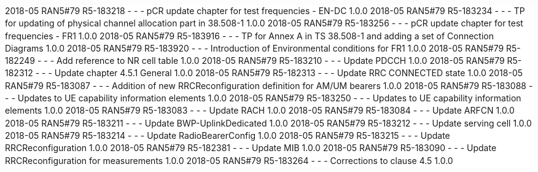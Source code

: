   2018-05              RAN5\#79              R5-183218   \-       \-        \-        pCR update chapter for test frequencies - EN-DC                                                                                                                       1.0.0
  2018-05              RAN5\#79              R5-183234   \-       \-        \-        TP for updating of physical channel allocation part in 38.508-1                                                                                                       1.0.0
  2018-05              RAN5\#79              R5-183256   \-       \-        \-        pCR update chapter for test frequencies - FR1                                                                                                                         1.0.0
  2018-05              RAN5\#79              R5-183916   \-       \-        \-        TP for Annex A in TS 38.508-1 and adding a set of Connection Diagrams                                                                                                 1.0.0
  2018-05              RAN5\#79              R5-183920   \-       \-        \-        Introduction of Environmental conditions for FR1                                                                                                                      1.0.0
  2018-05              RAN5\#79              R5-182249   \-       \-        \-        Add reference to NR cell table                                                                                                                                        1.0.0
  2018-05              RAN5\#79              R5-183210   \-       \-        \-        Update PDCCH                                                                                                                                                          1.0.0
  2018-05              RAN5\#79              R5-182312   \-       \-        \-        Update chapter 4.5.1 General                                                                                                                                          1.0.0
  2018-05              RAN5\#79              R5-182313   \-       \-        \-        Update RRC CONNECTED state                                                                                                                                            1.0.0
  2018-05              RAN5\#79              R5-183087   \-       \-        \-        Addition of new RRCReconfiguration definition for AM/UM bearers                                                                                                       1.0.0
  2018-05              RAN5\#79              R5-183088   \-       \-        \-        Updates to UE capability information elements                                                                                                                         1.0.0
  2018-05              RAN5\#79              R5-183250   \-       \-        \-        Updates to UE capability information elements                                                                                                                         1.0.0
  2018-05              RAN5\#79              R5-183083   \-       \-        \-        Update RACH                                                                                                                                                           1.0.0
  2018-05              RAN5\#79              R5-183084   \-       \-        \-        Update ARFCN                                                                                                                                                          1.0.0
  2018-05              RAN5\#79              R5-183211   \-       \-        \-        Update BWP-UplinkDedicated                                                                                                                                            1.0.0
  2018-05              RAN5\#79              R5-183212   \-       \-        \-        Update serving cell                                                                                                                                                   1.0.0
  2018-05              RAN5\#79              R5-183214   \-       \-        \-        Update RadioBearerConfig                                                                                                                                              1.0.0
  2018-05              RAN5\#79              R5-183215   \-       \-        \-        Update RRCReconfiguration                                                                                                                                             1.0.0
  2018-05              RAN5\#79              R5-182381   \-       \-        \-        Update MIB                                                                                                                                                            1.0.0
  2018-05              RAN5\#79              R5-183090   \-       \-        \-        Update RRCReconfiguration for measurements                                                                                                                            1.0.0
  2018-05              RAN5\#79              R5-183264   \-       \-        \-        Corrections to clause 4.5                                                                                                                                             1.0.0